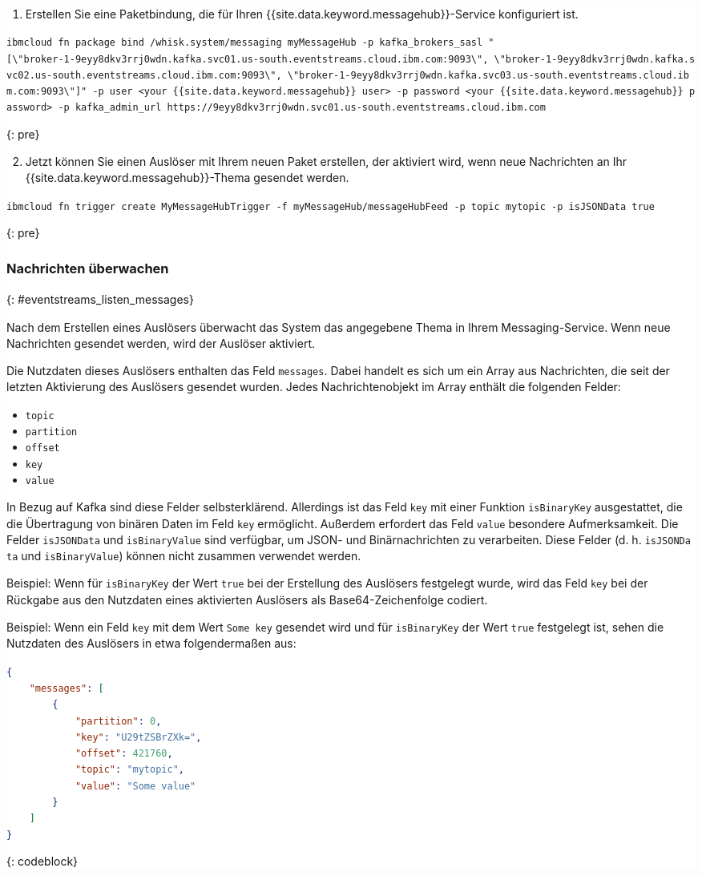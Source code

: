 1. Erstellen Sie eine Paketbindung, die für Ihren {{site.data.keyword.messagehub}}-Service konfiguriert ist.

  ```
  ibmcloud fn package bind /whisk.system/messaging myMessageHub -p kafka_brokers_sasl "
 [\"broker-1-9eyy8dkv3rrj0wdn.kafka.svc01.us-south.eventstreams.cloud.ibm.com:9093\", \"broker-1-9eyy8dkv3rrj0wdn.kafka.svc02.us-south.eventstreams.cloud.ibm.com:9093\", \"broker-1-9eyy8dkv3rrj0wdn.kafka.svc03.us-south.eventstreams.cloud.ibm.com:9093\"]" -p user <your {{site.data.keyword.messagehub}} user> -p password <your {{site.data.keyword.messagehub}} password> -p kafka_admin_url https://9eyy8dkv3rrj0wdn.svc01.us-south.eventstreams.cloud.ibm.com
  ```
  {: pre}

2. Jetzt können Sie einen Auslöser mit Ihrem neuen Paket erstellen, der aktiviert wird, wenn neue Nachrichten an Ihr {{site.data.keyword.messagehub}}-Thema gesendet werden.

  ```
  ibmcloud fn trigger create MyMessageHubTrigger -f myMessageHub/messageHubFeed -p topic mytopic -p isJSONData true
  ```
  {: pre}

### Nachrichten überwachen
{: #eventstreams_listen_messages}

Nach dem Erstellen eines Auslösers überwacht das System das angegebene Thema in Ihrem Messaging-Service. Wenn neue Nachrichten gesendet werden, wird der Auslöser aktiviert.

Die Nutzdaten dieses Auslösers enthalten das Feld `messages`. Dabei handelt es sich um ein Array aus Nachrichten, die seit der letzten Aktivierung des Auslösers gesendet wurden. Jedes Nachrichtenobjekt im Array enthält die folgenden Felder:
- `topic`
- `partition`
- `offset`
- `key`
- `value`

In Bezug auf Kafka sind diese Felder selbsterklärend. Allerdings ist das Feld `key` mit einer Funktion `isBinaryKey` ausgestattet, die die Übertragung von binären Daten im Feld `key` ermöglicht. Außerdem erfordert das Feld `value` besondere Aufmerksamkeit. Die Felder `isJSONData` und `isBinaryValue` sind verfügbar, um JSON- und Binärnachrichten zu verarbeiten. Diese Felder (d. h. `isJSONData` und `isBinaryValue`) können nicht zusammen verwendet werden.

Beispiel: Wenn für `isBinaryKey` der Wert `true` bei der Erstellung des Auslösers festgelegt wurde, wird das Feld `key` bei der Rückgabe aus den Nutzdaten eines aktivierten Auslösers als Base64-Zeichenfolge codiert.

Beispiel: Wenn ein Feld `key` mit dem Wert `Some key` gesendet wird und für `isBinaryKey` der Wert `true` festgelegt ist, sehen die Nutzdaten des Auslösers in etwa folgendermaßen aus:
```json
{
    "messages": [
        {
            "partition": 0,
            "key": "U29tZSBrZXk=",
            "offset": 421760,
            "topic": "mytopic",
            "value": "Some value"
        }
    ]
}
```
{: codeblock}

